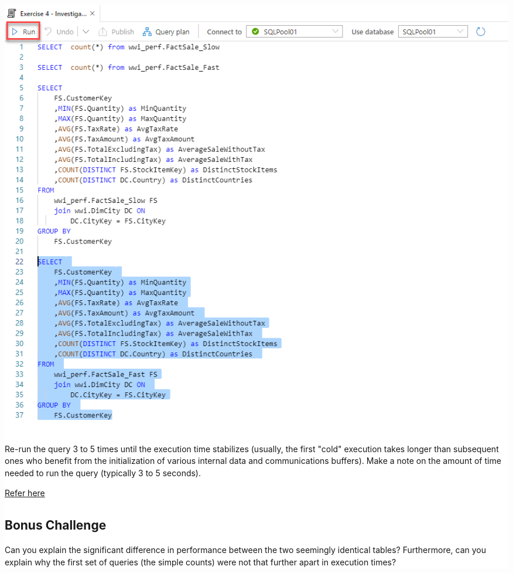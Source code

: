    ![Run a complex query on FactSale_Fast](./media/ex04-query-selection-04.png "Run script")

   Re-run the query 3 to 5 times until the execution time stabilizes (usually, the first "cold" execution takes longer than subsequent ones who benefit from the initialization of various internal data and communications buffers). Make a note on the amount of time needed to run the query (typically 3 to 5 seconds).

   [Refer here](Artifacts/SQL%20Files/Ex%204%20Task%202%20-%20Investigate%20query%20performance.sql)


## Bonus Challenge

Can you explain the significant difference in performance between the two seemingly identical tables? Furthermore, can you explain why the first set of queries (the simple counts) were not that further apart in execution times?
